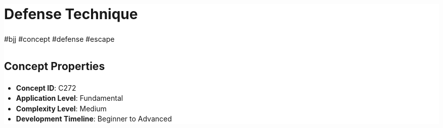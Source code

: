 

<script type="application/ld+json">
{
  "@context": "https://schema.org",
  "@type": "WebPage",
  "name": "Defense Technique | BJJ Concept | BJJ Graph",
  "description": "Master defensive technique in BJJ with systematic protection methods. Learn defensive mechanics, escape principles, and survival strategies. Expert insights from Danaher, Ryan, and Bravo.",
  "url": "https://bjjgraph.com/concepts/defense-technique",
  "isPartOf": {
    "@type": "WebSite",
    "name": "BJJ Graph",
    "url": "https://bjjgraph.com"
  }
}
</script>
<script type="application/ld+json">
{
  "@context": "https://schema.org",
  "@type": "BreadcrumbList",
  "itemListElement": [
    {
      "@type": "ListItem",
      "position": 1,
      "name": "Home",
      "item": "https://bjjgraph.com/"
    },
    {
      "@type": "ListItem",
      "position": 2,
      "name": "Concepts",
      "item": "https://bjjgraph.com/concepts/"
    },
    {
      "@type": "ListItem",
      "position": 3,
      "name": "Defense Technique",
      "item": "https://bjjgraph.com/concepts/defense-technique"
    }
  ]
}
</script>

# Defense Technique
#bjj #concept #defense #escape

## Concept Properties
- **Concept ID**: C272
- **Application Level**: Fundamental
- **Complexity Level**: Medium
- **Development Timeline**: Beginner to Advanced
